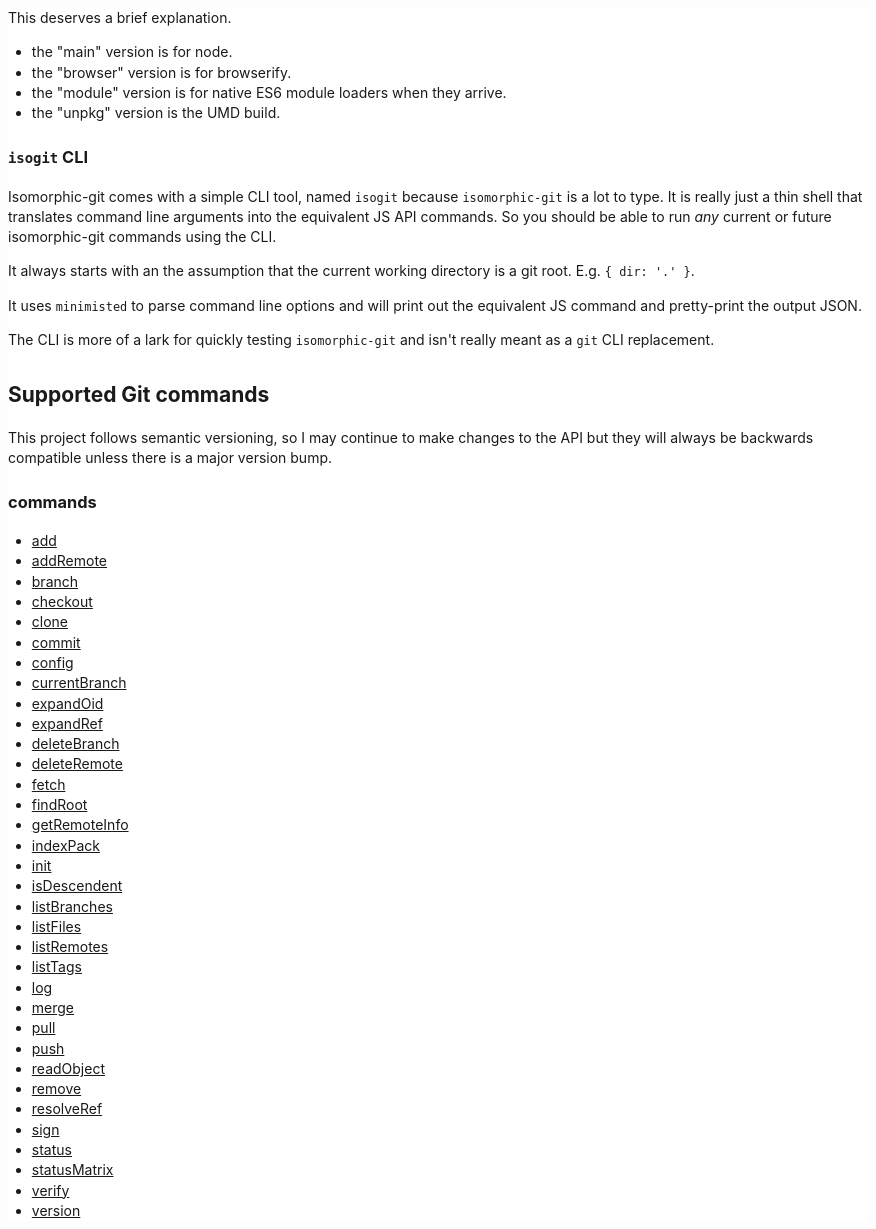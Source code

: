 This deserves a brief explanation.

- the "main" version is for node.
- the "browser" version is for browserify.
- the "module" version is for native ES6 module loaders when they arrive.
- the "unpkg" version is the UMD build.

### `isogit` CLI

Isomorphic-git comes with a simple CLI tool, named `isogit` because `isomorphic-git` is a lot to type. It is really just a thin shell that translates command line arguments into the equivalent JS API commands. So you should be able to run *any* current or future isomorphic-git commands using the CLI.

It always starts with an the assumption that the current working directory is a git root.
E.g. `{ dir: '.' }`.

It uses `minimisted` to parse command line options and will print out the equivalent JS command and pretty-print the output JSON.

The CLI is more of a lark for quickly testing `isomorphic-git` and isn't really meant as a `git` CLI replacement.

## Supported Git commands

This project follows semantic versioning, so I may continue to make changes to the API but they will always be backwards compatible
unless there is a major version bump.

### commands

- [add](https://isomorphic-git.github.io/docs/add.html)
- [addRemote](https://isomorphic-git.github.io/docs/addRemote.html)
- [branch](https://isomorphic-git.github.io/docs/branch.html)
- [checkout](https://isomorphic-git.github.io/docs/checkout.html)
- [clone](https://isomorphic-git.github.io/docs/clone.html)
- [commit](https://isomorphic-git.github.io/docs/commit.html)
- [config](https://isomorphic-git.github.io/docs/config.html)
- [currentBranch](https://isomorphic-git.github.io/docs/currentBranch.html)
- [expandOid](https://isomorphic-git.github.io/docs/expandOid.html)
- [expandRef](https://isomorphic-git.github.io/docs/expandRef.html)
- [deleteBranch](https://isomorphic-git.github.io/docs/deleteBranch.html)
- [deleteRemote](https://isomorphic-git.github.io/docs/deleteRemote.html)
- [fetch](https://isomorphic-git.github.io/docs/fetch.html)
- [findRoot](https://isomorphic-git.github.io/docs/findRoot.html)
- [getRemoteInfo](https://isomorphic-git.github.io/docs/getRemoteInfo.html)
- [indexPack](https://isomorphic-git.github.io/docs/indexPack.html)
- [init](https://isomorphic-git.github.io/docs/init.html)
- [isDescendent](https://isomorphic-git.github.io/docs/isDescendent.html)
- [listBranches](https://isomorphic-git.github.io/docs/listBranches.html)
- [listFiles](https://isomorphic-git.github.io/docs/listFiles.html)
- [listRemotes](https://isomorphic-git.github.io/docs/listRemotes.html)
- [listTags](https://isomorphic-git.github.io/docs/listTags.html)
- [log](https://isomorphic-git.github.io/docs/log.html)
- [merge](https://isomorphic-git.github.io/docs/merge.html)
- [pull](https://isomorphic-git.github.io/docs/pull.html)
- [push](https://isomorphic-git.github.io/docs/push.html)
- [readObject](https://isomorphic-git.github.io/docs/readObject.html)
- [remove](https://isomorphic-git.github.io/docs/remove.html)
- [resolveRef](https://isomorphic-git.github.io/docs/resolveRef.html)
- [sign](https://isomorphic-git.github.io/docs/sign.html)
- [status](https://isomorphic-git.github.io/docs/status.html)
- [statusMatrix](https://isomorphic-git.github.io/docs/statusMatrix.html)
- [verify](https://isomorphic-git.github.io/docs/verify.html)
- [version](https://isomorphic-git.github.io/docs/version.html)
